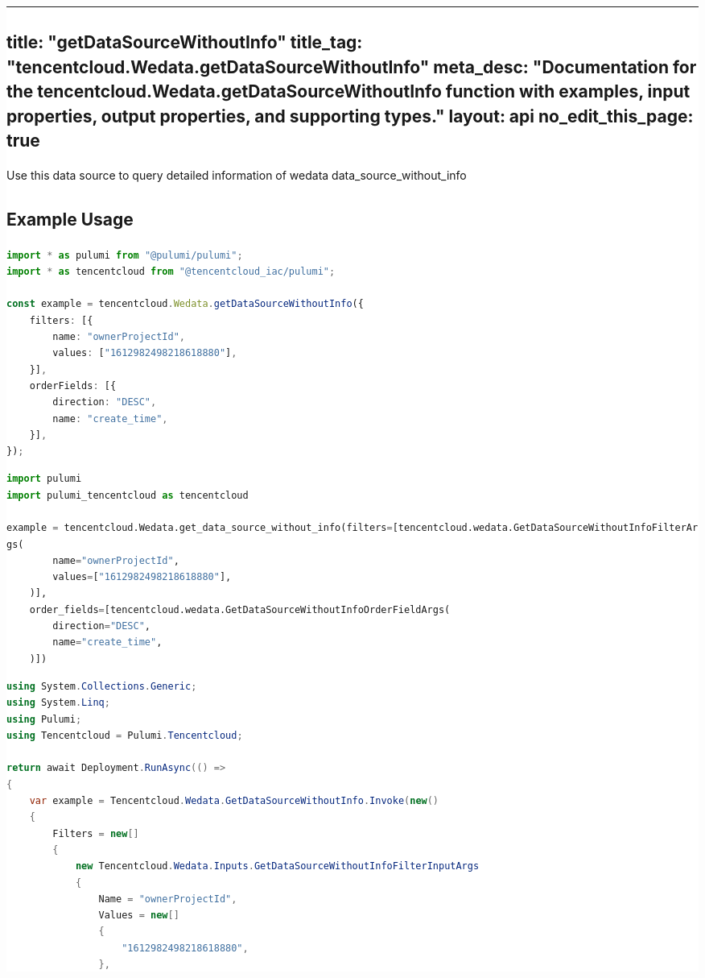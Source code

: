 
---
title: "getDataSourceWithoutInfo"
title_tag: "tencentcloud.Wedata.getDataSourceWithoutInfo"
meta_desc: "Documentation for the tencentcloud.Wedata.getDataSourceWithoutInfo function with examples, input properties, output properties, and supporting types."
layout: api
no_edit_this_page: true
---






Use this data source to query detailed information of wedata data_source_without_info

## Example Usage


```typescript
import * as pulumi from "@pulumi/pulumi";
import * as tencentcloud from "@tencentcloud_iac/pulumi";

const example = tencentcloud.Wedata.getDataSourceWithoutInfo({
    filters: [{
        name: "ownerProjectId",
        values: ["1612982498218618880"],
    }],
    orderFields: [{
        direction: "DESC",
        name: "create_time",
    }],
});
```
```python
import pulumi
import pulumi_tencentcloud as tencentcloud

example = tencentcloud.Wedata.get_data_source_without_info(filters=[tencentcloud.wedata.GetDataSourceWithoutInfoFilterArgs(
        name="ownerProjectId",
        values=["1612982498218618880"],
    )],
    order_fields=[tencentcloud.wedata.GetDataSourceWithoutInfoOrderFieldArgs(
        direction="DESC",
        name="create_time",
    )])
```
```csharp
using System.Collections.Generic;
using System.Linq;
using Pulumi;
using Tencentcloud = Pulumi.Tencentcloud;

return await Deployment.RunAsync(() => 
{
    var example = Tencentcloud.Wedata.GetDataSourceWithoutInfo.Invoke(new()
    {
        Filters = new[]
        {
            new Tencentcloud.Wedata.Inputs.GetDataSourceWithoutInfoFilterInputArgs
            {
                Name = "ownerProjectId",
                Values = new[]
                {
                    "1612982498218618880",
                },
```